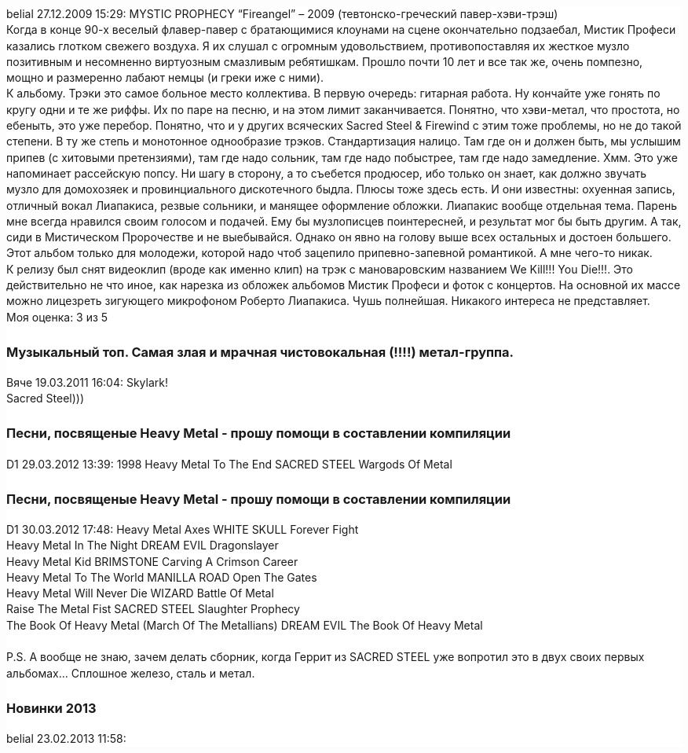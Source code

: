 belial 27.12.2009 15:29:
MYSTIC PROPHECY “Fireangel” – 2009 (тевтонско-греческий павер-хэви-трэш)<BR>Когда в конце 90-х веселый флавер-павер с братающимися клоунами на сцене окончательно подзаебал, Мистик Професи казались глотком свежего воздуха. Я их слушал с огромным удовольствием, противопоставляя их жесткое музло позитивным и несомненно виртуозным смазливым ребятишкам. Прошло почти 10 лет и все так же, очень помпезно, мощно и размеренно лабают немцы (и греки иже с ними). <BR>К альбому. Трэки это самое больное место коллектива. В первую очередь: гитарная работа. Ну кончайте уже гонять по кругу одни и те же риффы. Их по паре на песню, и на этом лимит заканчивается. Понятно, что хэви-метал, что простота, но ебеныть, это уже перебор. Понятно, что и у других всяческих Sacred Steel & Firewind с этим тоже проблемы, но не до такой степени. В ту же степь и монотонное однообразие трэков. Стандартизация налицо. Там где он и должен быть, мы услышим припев (с хитовыми претензиями), там где надо сольник, там где надо побыстрее, там где надо замедление. Хмм. Это уже напоминает рассейскую попсу. Ни шагу в сторону,  а то съебется продюсер, ибо только он знает, как должно звучать музло для домохозяек и провинциального дискотечного быдла. Плюсы тоже здесь есть. И они известны: охуенная запись, отличный вокал Лиапакиса, резвые сольники, и манящее оформление обложки. Лиапакис вообще отдельная тема. Парень мне всегда нравился своим голосом и подачей. Ему бы музлописцев поинтересней, и результат мог бы быть другим. А так, сиди в Мистическом Пророчестве и не выебывайся. Однако он явно на голову выше всех остальных и достоен большего. <BR>Этот альбом только для молодежи, которой надо чтоб зацепило припевно-запевной романтикой. А мне чего-то никак.<BR>К релизу был снят видеоклип (вроде как именно клип) на трэк с мановаровским названием We Kill!!! You Die!!!. Это действительно не что иное, как нарезка из обложек альбомов Мистик Професи и фоток с концертов. На основной их массе можно лицезреть зигующего микрофоном Роберто Лиапакиса. Чушь полнейшая. Никакого интереса не представляет.<BR>Моя оценка: 3 из 5<BR>

### Музыкальный топ. Самая злая и мрачная чистовокальная (!!!!) метал-группа.

Вяче 19.03.2011 16:04:
Skylark!<BR>Sacred Steel)))

### Песни, посвященые Heavy Metal - прошу помощи в составлении компиляции

D1 29.03.2012 13:39:
1998 Heavy Metal To The End SACRED STEEL Wargods Of Metal 

### Песни, посвященые Heavy Metal - прошу помощи в составлении компиляции

D1 30.03.2012 17:48:
Heavy Metal Axes    WHITE SKULL  Forever Fight<BR>Heavy Metal In The Night DREAM EVIL Dragonslayer<BR>Heavy Metal Kid BRIMSTONE Carving A Crimson Career<BR>Heavy Metal To The World MANILLA ROAD Open The Gates<BR>Heavy Metal Will Never Die WIZARD Battle Of Metal<BR>Raise The Metal Fist SACRED STEEL Slaughter Prophecy<BR>The Book Of Heavy Metal (March Of The Metallians) DREAM EVIL The Book Of Heavy Metal<BR><BR>P.S. А вообще не знаю, зачем делать сборник, когда Геррит из SACRED STEEL уже вопротил это в двух своих первых альбомах... Сплошное железо, сталь и метал.

### Новинки 2013

belial 23.02.2013 11:58: